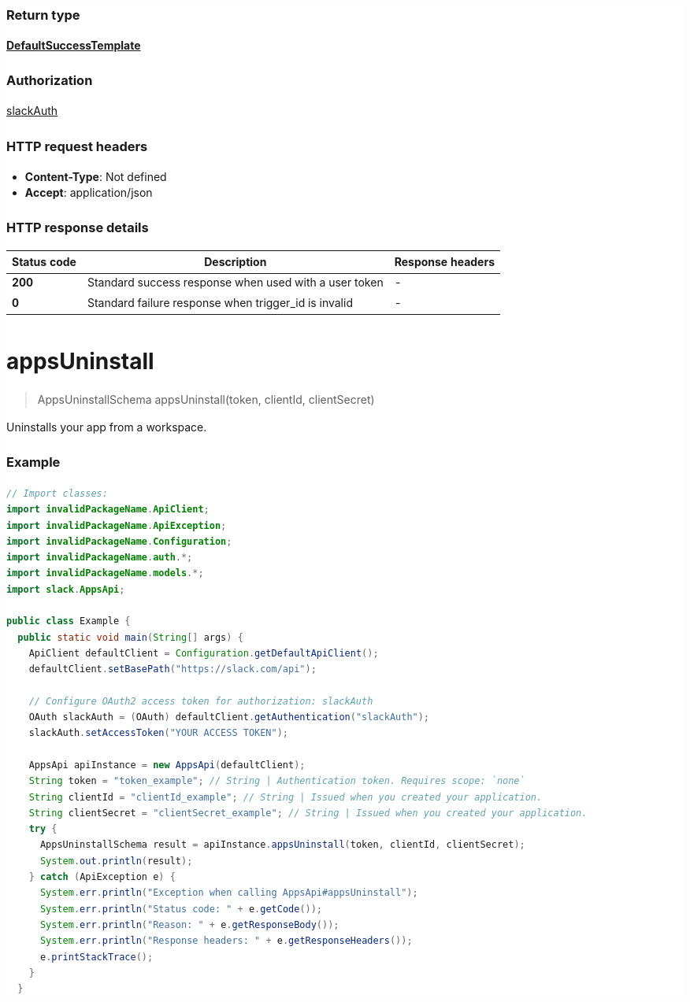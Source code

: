 ### Return type

[**DefaultSuccessTemplate**](DefaultSuccessTemplate.md)

### Authorization

[slackAuth](../README.md#slackAuth)

### HTTP request headers

 - **Content-Type**: Not defined
 - **Accept**: application/json

### HTTP response details
| Status code | Description | Response headers |
|-------------|-------------|------------------|
| **200** | Standard success response when used with a user token |  -  |
| **0** | Standard failure response when trigger_id is invalid |  -  |

<a name="appsUninstall"></a>
# **appsUninstall**
> AppsUninstallSchema appsUninstall(token, clientId, clientSecret)



Uninstalls your app from a workspace.

### Example
```java
// Import classes:
import invalidPackageName.ApiClient;
import invalidPackageName.ApiException;
import invalidPackageName.Configuration;
import invalidPackageName.auth.*;
import invalidPackageName.models.*;
import slack.AppsApi;

public class Example {
  public static void main(String[] args) {
    ApiClient defaultClient = Configuration.getDefaultApiClient();
    defaultClient.setBasePath("https://slack.com/api");
    
    // Configure OAuth2 access token for authorization: slackAuth
    OAuth slackAuth = (OAuth) defaultClient.getAuthentication("slackAuth");
    slackAuth.setAccessToken("YOUR ACCESS TOKEN");

    AppsApi apiInstance = new AppsApi(defaultClient);
    String token = "token_example"; // String | Authentication token. Requires scope: `none`
    String clientId = "clientId_example"; // String | Issued when you created your application.
    String clientSecret = "clientSecret_example"; // String | Issued when you created your application.
    try {
      AppsUninstallSchema result = apiInstance.appsUninstall(token, clientId, clientSecret);
      System.out.println(result);
    } catch (ApiException e) {
      System.err.println("Exception when calling AppsApi#appsUninstall");
      System.err.println("Status code: " + e.getCode());
      System.err.println("Reason: " + e.getResponseBody());
      System.err.println("Response headers: " + e.getResponseHeaders());
      e.printStackTrace();
    }
  }
```